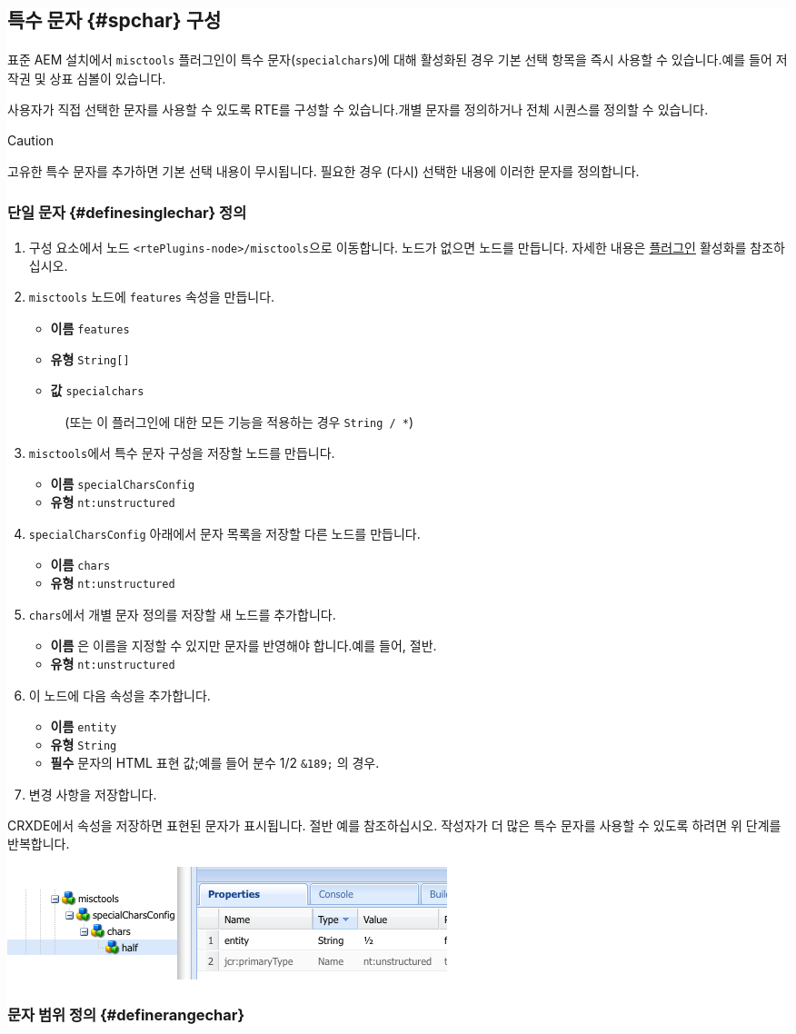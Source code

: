 ## 특수 문자 {#spchar} 구성

표준 AEM 설치에서 `misctools` 플러그인이 특수 문자(`specialchars`)에 대해 활성화된 경우 기본 선택 항목을 즉시 사용할 수 있습니다.예를 들어 저작권 및 상표 심볼이 있습니다.

사용자가 직접 선택한 문자를 사용할 수 있도록 RTE를 구성할 수 있습니다.개별 문자를 정의하거나 전체 시퀀스를 정의할 수 있습니다.

>[!CAUTION]
고유한 특수 문자를 추가하면 기본 선택 내용이 무시됩니다. 필요한 경우 (다시) 선택한 내용에 이러한 문자를 정의합니다.

### 단일 문자 {#definesinglechar} 정의

1. 구성 요소에서 노드 `<rtePlugins-node>/misctools`으로 이동합니다. 노드가 없으면 노드를 만듭니다. 자세한 내용은 [플러그인](#activateplugin) 활성화를 참조하십시오.
1. `misctools` 노드에 `features` 속성을 만듭니다.

   * **이름** `features`
   * **유형** `String[]`
   * **값** `specialchars`

          (또는 이 플러그인에 대한 모든 기능을 적용하는 경우 `String / *`)

1. `misctools`에서 특수 문자 구성을 저장할 노드를 만듭니다.

   * **이름** `specialCharsConfig`
   * **유형** `nt:unstructured`

1. `specialCharsConfig` 아래에서 문자 목록을 저장할 다른 노드를 만듭니다.

   * **이름** `chars`
   * **유형** `nt:unstructured`

1. `chars`에서 개별 문자 정의를 저장할 새 노드를 추가합니다.

   * **이름** 은 이름을 지정할 수 있지만 문자를 반영해야 합니다.예를 들어, 절반.
   * **유형** `nt:unstructured`

1. 이 노드에 다음 속성을 추가합니다.

   * **이름** `entity`
   * **유형** `String`
   * **필수** 문자의 HTML 표현 값;예를 들어 분수 1/2 `&189;` 의 경우.

1. 변경 사항을 저장합니다.

CRXDE에서 속성을 저장하면 표현된 문자가 표시됩니다. 절반 예를 참조하십시오. 작성자가 더 많은 특수 문자를 사용할 수 있도록 하려면 위 단계를 반복합니다.

![CRXDE에서 RTE 도구 모음에서 사용할 수 있는 단일 문자](assets/chlimage_1-106.png "를 추가합니다.CRXDE에서 RTE 도구 모음에서 사용할 수 있도록 단일 문자를 추가합니다")

### 문자 범위 정의 {#definerangechar}
